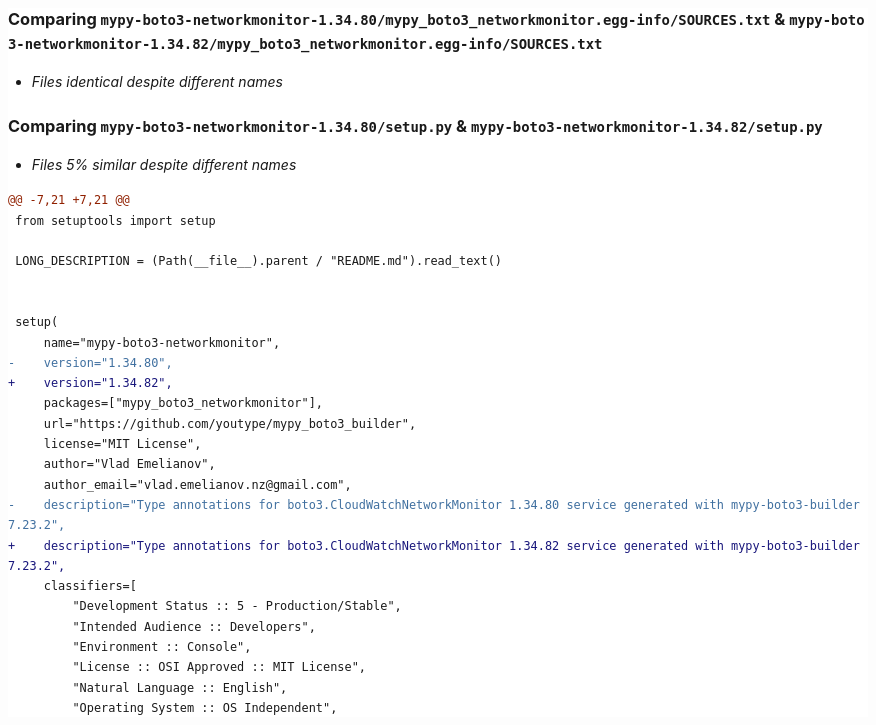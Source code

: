 ### Comparing `mypy-boto3-networkmonitor-1.34.80/mypy_boto3_networkmonitor.egg-info/SOURCES.txt` & `mypy-boto3-networkmonitor-1.34.82/mypy_boto3_networkmonitor.egg-info/SOURCES.txt`

 * *Files identical despite different names*

### Comparing `mypy-boto3-networkmonitor-1.34.80/setup.py` & `mypy-boto3-networkmonitor-1.34.82/setup.py`

 * *Files 5% similar despite different names*

```diff
@@ -7,21 +7,21 @@
 from setuptools import setup
 
 LONG_DESCRIPTION = (Path(__file__).parent / "README.md").read_text()
 
 
 setup(
     name="mypy-boto3-networkmonitor",
-    version="1.34.80",
+    version="1.34.82",
     packages=["mypy_boto3_networkmonitor"],
     url="https://github.com/youtype/mypy_boto3_builder",
     license="MIT License",
     author="Vlad Emelianov",
     author_email="vlad.emelianov.nz@gmail.com",
-    description="Type annotations for boto3.CloudWatchNetworkMonitor 1.34.80 service generated with mypy-boto3-builder 7.23.2",
+    description="Type annotations for boto3.CloudWatchNetworkMonitor 1.34.82 service generated with mypy-boto3-builder 7.23.2",
     classifiers=[
         "Development Status :: 5 - Production/Stable",
         "Intended Audience :: Developers",
         "Environment :: Console",
         "License :: OSI Approved :: MIT License",
         "Natural Language :: English",
         "Operating System :: OS Independent",
```

